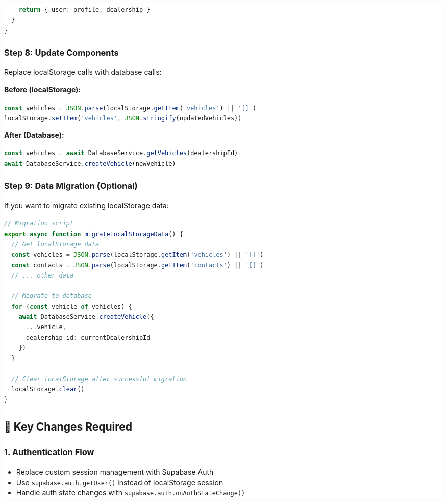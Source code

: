 ```typescript
    return { user: profile, dealership }
  }
}
```

### Step 8: Update Components

Replace localStorage calls with database calls:

**Before (localStorage):**
```typescript
const vehicles = JSON.parse(localStorage.getItem('vehicles') || '[]')
localStorage.setItem('vehicles', JSON.stringify(updatedVehicles))
```

**After (Database):**
```typescript
const vehicles = await DatabaseService.getVehicles(dealershipId)
await DatabaseService.createVehicle(newVehicle)
```

### Step 9: Data Migration (Optional)

If you want to migrate existing localStorage data:

```typescript
// Migration script
export async function migrateLocalStorageData() {
  // Get localStorage data
  const vehicles = JSON.parse(localStorage.getItem('vehicles') || '[]')
  const contacts = JSON.parse(localStorage.getItem('contacts') || '[]')
  // ... other data

  // Migrate to database
  for (const vehicle of vehicles) {
    await DatabaseService.createVehicle({
      ...vehicle,
      dealership_id: currentDealershipId
    })
  }

  // Clear localStorage after successful migration
  localStorage.clear()
}
```

## 🔧 Key Changes Required

### 1. Authentication Flow
- Replace custom session management with Supabase Auth
- Use `supabase.auth.getUser()` instead of localStorage session
- Handle auth state changes with `supabase.auth.onAuthStateChange()`
